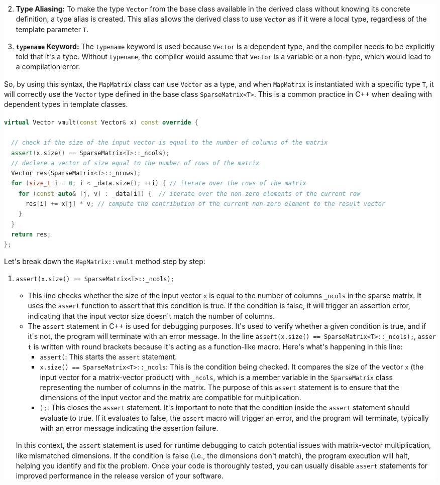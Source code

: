 2. **Type Aliasing:** To make the type `Vector` from the base class available in the derived class without knowing its concrete definition, a type alias is created. This alias allows the derived class to use `Vector` as if it were a local type, regardless of the template parameter `T`.

3. **`typename` Keyword:** The `typename` keyword is used because `Vector` is a dependent type, and the compiler needs to be explicitly told that it's a type. Without `typename`, the compiler would assume that `Vector` is a variable or a non-type, which would lead to a compilation error.

So, by using this syntax, the `MapMatrix` class can use `Vector` as a type, and when `MapMatrix` is instantiated with a specific type `T`, it will correctly use the `Vector` type defined in the base class `SparseMatrix<T>`. This is a common practice in C++ when dealing with dependent types in template classes.

```cpp
virtual Vector vmult(const Vector& x) const override {

  // check if the size of the input vector is equal to the number of columns of the matrix  
  assert(x.size() == SparseMatrix<T>::_ncols); 
  // declare a vector of size equal to the number of rows of the matrix
  Vector res(SparseMatrix<T>::_nrows);
  for (size_t i = 0; i < _data.size(); ++i) { // iterate over the rows of the matrix
    for (const auto& [j, v] : _data[i]) {  // iterate over the non-zero elements of the current row
      res[i] += x[j] * v; // compute the contribution of the current non-zero element to the result vector
    }
  }
  return res;
};
```

Let's break down the `MapMatrix::vmult` method step by step:

1. `assert(x.size() == SparseMatrix<T>::_ncols);`
   - This line checks whether the size of the input vector `x` is equal to the number of columns `_ncols` in the sparse matrix. It uses the `assert` function to assert that this condition is true. If the condition is false, it will trigger an assertion error, indicating that the input vector size doesn't match the number of columns.
   - The `assert` statement in C++ is used for debugging purposes. It's used to verify whether a given condition is true, and if it's not, the program will terminate with an error message. In the line `assert(x.size() == SparseMatrix<T>::_ncols);`, `assert` is written with round brackets because it's acting as a function-like macro. Here's what's happening in this line:
        - `assert(`: This starts the `assert` statement.
        - `x.size() == SparseMatrix<T>::_ncols`: This is the condition being checked. It compares the size of the vector `x` (the input vector for a matrix-vector product) with `_ncols`, which is a member variable in the `SparseMatrix` class representing the number of columns in the matrix. The purpose of this `assert` statement is to ensure that the dimensions of the input vector and the matrix are compatible for multiplication.
        - `);`: This closes the `assert` statement. It's important to note that the condition inside the `assert` statement should evaluate to true. If it evaluates to false, the `assert` macro will trigger an error, and the program will terminate, typically with an error message indicating the assertion failure.

    In this context, the `assert` statement is used for runtime debugging to catch potential issues with matrix-vector multiplication, like mismatched dimensions. If the condition is false (i.e., the dimensions don't match), the program execution will halt, helping you identify and fix the problem. Once your code is thoroughly tested, you can usually disable `assert` statements for improved performance in the release version of your software.
